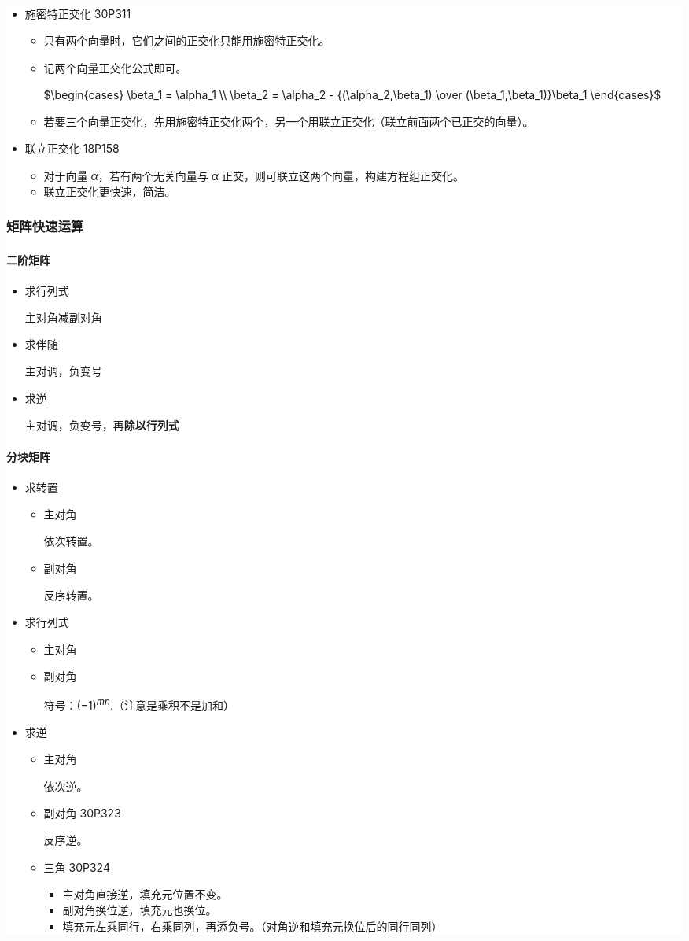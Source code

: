 - 施密特正交化 30P311
	- 只有两个向量时，它们之间的正交化只能用施密特正交化。
	
	- 记两个向量正交化公式即可。
	
		$\begin{cases} \beta_1 = \alpha_1 \\ \beta_2 = \alpha_2 - {(\alpha_2,\beta_1) \over (\beta_1,\beta_1)}\beta_1 \end{cases}$ 
	
	- 若要三个向量正交化，先用施密特正交化两个，另一个用联立正交化（联立前面两个已正交的向量）。
	
- 联立正交化 18P158
	- 对于向量 $\alpha$，若有两个无关向量与 $\alpha$ 正交，则可联立这两个向量，构建方程组正交化。
	- 联立正交化更快速，简洁。

### 矩阵快速运算

#### 二阶矩阵

- 求行列式

	主对角减副对角

- 求伴随

	主对调，负变号

- 求逆

	主对调，负变号，再**除以行列式**

#### 分块矩阵

- 求转置
	
	- 主对角
	
	  依次转置。
	
	- 副对角
	
		反序转置。
	
- 求行列式

  - 主对角

  - 副对角

  	符号：$(-1)^{mn}$.（注意是乘积不是加和）

- 求逆
  - 主对角

  	依次逆。

  - 副对角 30P323

  	反序逆。

  - 三角 30P324
  	- 主对角直接逆，填充元位置不变。
  	- 副对角换位逆，填充元也换位。
  	- 填充元左乘同行，右乘同列，再添负号。（对角逆和填充元换位后的同行同列）
